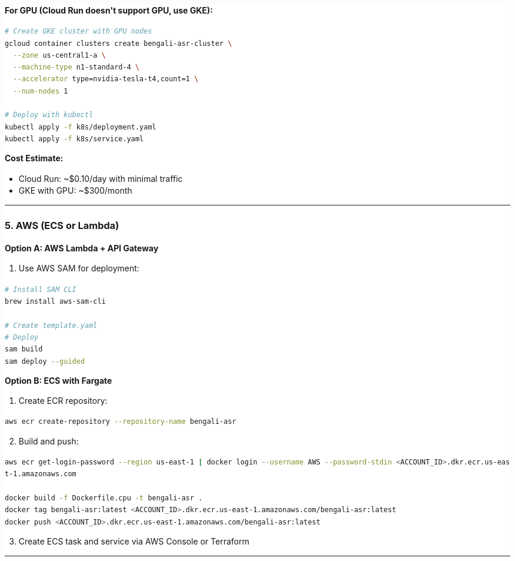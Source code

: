 **For GPU (Cloud Run doesn't support GPU, use GKE):**

```bash
# Create GKE cluster with GPU nodes
gcloud container clusters create bengali-asr-cluster \
  --zone us-central1-a \
  --machine-type n1-standard-4 \
  --accelerator type=nvidia-tesla-t4,count=1 \
  --num-nodes 1

# Deploy with kubectl
kubectl apply -f k8s/deployment.yaml
kubectl apply -f k8s/service.yaml
```

**Cost Estimate:**
- Cloud Run: ~$0.10/day with minimal traffic
- GKE with GPU: ~$300/month

---

### 5. AWS (ECS or Lambda)

**Option A: AWS Lambda + API Gateway**

1. Use AWS SAM for deployment:
```bash
# Install SAM CLI
brew install aws-sam-cli

# Create template.yaml
# Deploy
sam build
sam deploy --guided
```

**Option B: ECS with Fargate**

1. Create ECR repository:
```bash
aws ecr create-repository --repository-name bengali-asr
```

2. Build and push:
```bash
aws ecr get-login-password --region us-east-1 | docker login --username AWS --password-stdin <ACCOUNT_ID>.dkr.ecr.us-east-1.amazonaws.com

docker build -f Dockerfile.cpu -t bengali-asr .
docker tag bengali-asr:latest <ACCOUNT_ID>.dkr.ecr.us-east-1.amazonaws.com/bengali-asr:latest
docker push <ACCOUNT_ID>.dkr.ecr.us-east-1.amazonaws.com/bengali-asr:latest
```

3. Create ECS task and service via AWS Console or Terraform

---
